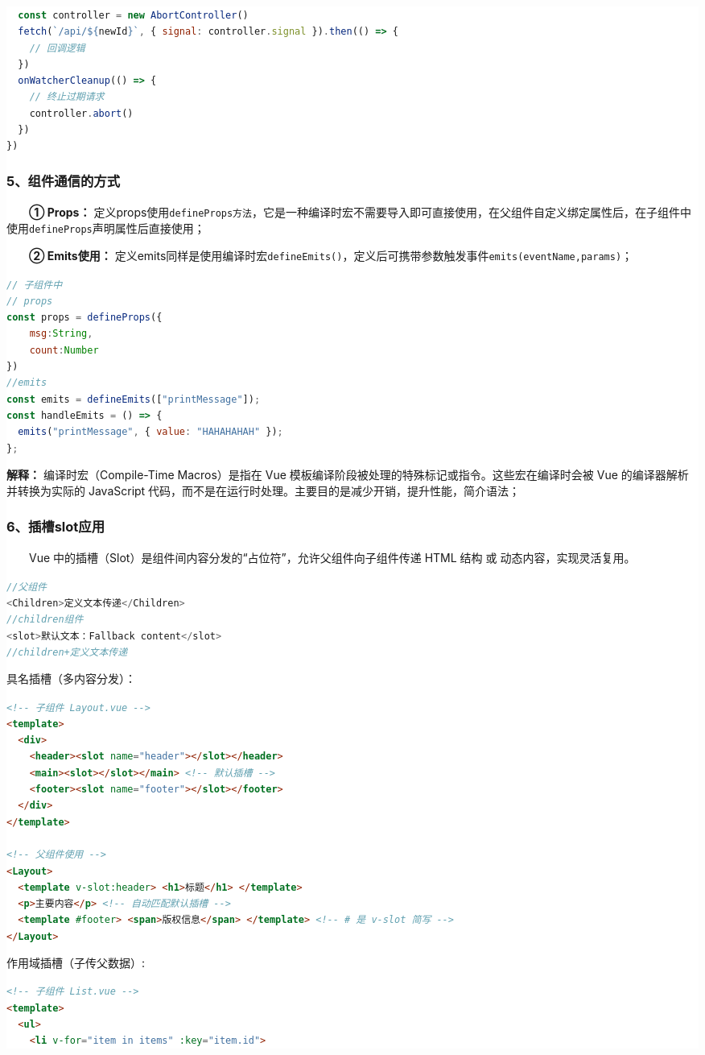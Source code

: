 ```js
  const controller = new AbortController()
  fetch(`/api/${newId}`, { signal: controller.signal }).then(() => {
    // 回调逻辑
  })
  onWatcherCleanup(() => {
    // 终止过期请求
    controller.abort()
  })
})
```
### 5、组件通信的方式
&emsp;&emsp;**① Props：** 定义props使用`defineProps方法`，它是一种编译时宏不需要导入即可直接使用，在父组件自定义绑定属性后，在子组件中使用`defineProps`声明属性后直接使用；

&emsp;&emsp;**② Emits使用：** 定义emits同样是使用编译时宏`defineEmits()`，定义后可携带参数触发事件`emits(eventName,params)`；
```js
// 子组件中
// props
const props = defineProps({
    msg:String,
    count:Number
})
//emits
const emits = defineEmits(["printMessage"]);
const handleEmits = () => {
  emits("printMessage", { value: "HAHAHAHAH" });
};
```
**解释：** 编译时宏（Compile-Time Macros）是指在 Vue 模板编译阶段被处理的特殊标记或指令。这些宏在编译时会被 Vue 的编译器解析并转换为实际的 JavaScript 代码，而不是在运行时处理。主要目的是减少开销，提升性能，简介语法；

### 6、插槽slot应用
&emsp;&emsp;Vue 中的插槽（Slot）是组件间内容分发的“占位符”，允许父组件向子组件传递 HTML 结构 或 动态内容，实现灵活复用。
```js
//父组件
<Children>定义文本传递</Children>
//children组件
<slot>默认文本：Fallback content</slot>
//children+定义文本传递
```
具名插槽（多内容分发）：
```html
<!-- 子组件 Layout.vue -->
<template>
  <div>
    <header><slot name="header"></slot></header>
    <main><slot></slot></main> <!-- 默认插槽 -->
    <footer><slot name="footer"></slot></footer>
  </div>
</template>

<!-- 父组件使用 -->
<Layout>
  <template v-slot:header> <h1>标题</h1> </template>
  <p>主要内容</p> <!-- 自动匹配默认插槽 -->
  <template #footer> <span>版权信息</span> </template> <!-- # 是 v-slot 简写 -->
</Layout>
```
作用域插槽（子传父数据）:
```html
<!-- 子组件 List.vue -->
<template>
  <ul>
    <li v-for="item in items" :key="item.id">
```